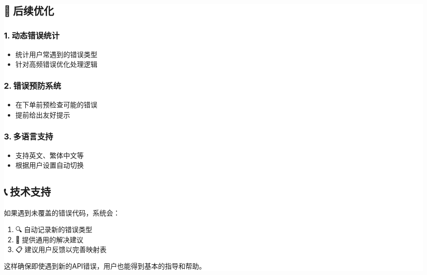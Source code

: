 ## 🚀 后续优化

### **1. 动态错误统计**
- 统计用户常遇到的错误类型
- 针对高频错误优化处理逻辑

### **2. 错误预防系统**
- 在下单前预检查可能的错误
- 提前给出友好提示

### **3. 多语言支持**
- 支持英文、繁体中文等
- 根据用户设置自动切换

## 📞 技术支持

如果遇到未覆盖的错误代码，系统会：
1. 🔍 自动记录新的错误类型
2. 📝 提供通用的解决建议  
3. 📋 建议用户反馈以完善映射表

这样确保即使遇到新的API错误，用户也能得到基本的指导和帮助。 
